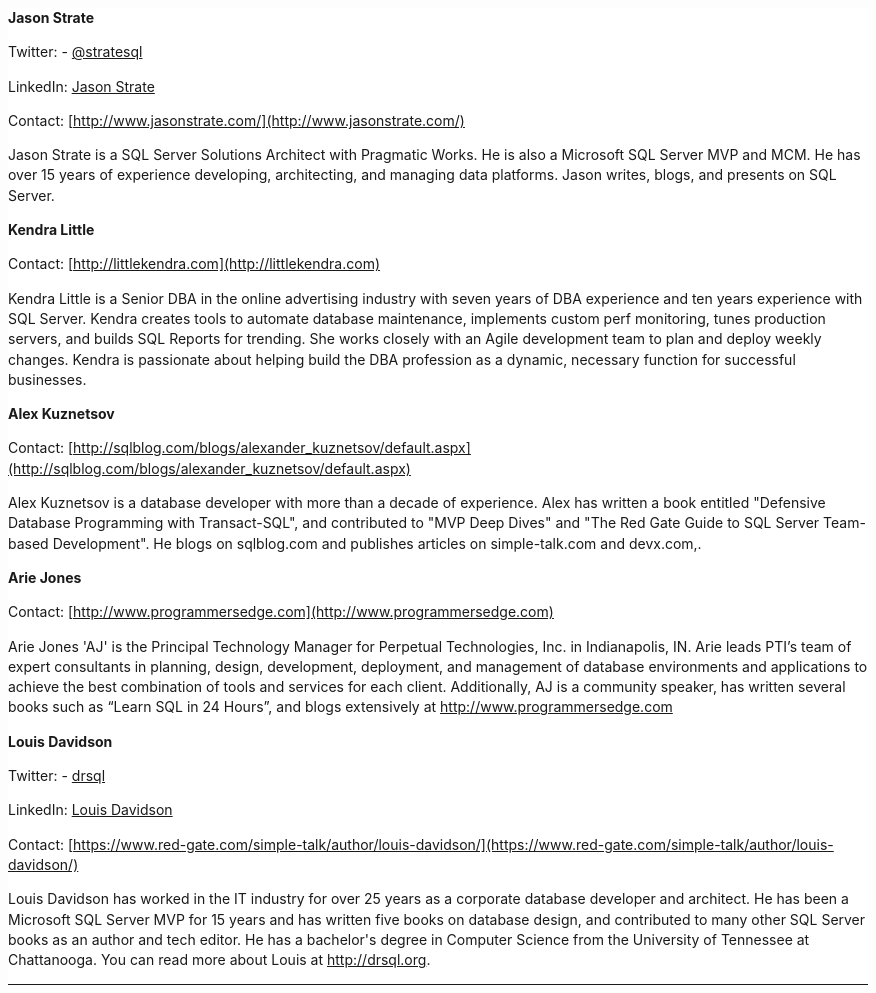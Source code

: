 **Jason Strate**
 
Twitter:  - [@stratesql](https://www.twitter.com/@stratesql)
 
LinkedIn: [Jason Strate](http://www.linkedin.com/in/jasonstrate/)
 
Contact: [http://www.jasonstrate.com/](http://www.jasonstrate.com/)
 
Jason Strate is a SQL Server Solutions Architect with Pragmatic Works. He is also a Microsoft SQL Server MVP and MCM. He has over 15 years of experience developing, architecting, and managing data platforms. Jason writes, blogs, and presents on SQL Server.
 
**Kendra Little**
 
Contact: [http://littlekendra.com](http://littlekendra.com)
 
Kendra Little is a Senior DBA in the online advertising industry with seven years of DBA experience and ten years experience with SQL Server. Kendra creates tools to automate database maintenance, implements custom perf monitoring, tunes production servers, and builds SQL Reports for trending. She works closely with an Agile development team to plan and deploy weekly changes. Kendra is passionate about helping build the DBA profession as a dynamic, necessary function for successful businesses.
 
**Alex Kuznetsov**
 
Contact: [http://sqlblog.com/blogs/alexander_kuznetsov/default.aspx](http://sqlblog.com/blogs/alexander_kuznetsov/default.aspx)
 
Alex Kuznetsov is a database developer with more than a decade of experience. Alex has written a book entitled "Defensive Database Programming with Transact-SQL", and contributed to "MVP Deep Dives" and "The Red Gate Guide to SQL Server Team-based Development". He blogs on sqlblog.com and publishes articles on simple-talk.com and devx.com,.
 
**Arie Jones**
 
Contact: [http://www.programmersedge.com](http://www.programmersedge.com)
 
Arie Jones 'AJ' is the Principal Technology Manager for Perpetual Technologies, Inc. in Indianapolis, IN. Arie leads PTI’s team of expert consultants in planning, design, development, deployment, and management of database environments and applications to achieve the best combination of tools and services for each client. Additionally, AJ is a community speaker, has written several books such as “Learn SQL in 24 Hours”, and blogs extensively at http://www.programmersedge.com
 
**Louis Davidson**
 
Twitter:  - [drsql](https://www.twitter.com/drsql)
 
LinkedIn: [Louis Davidson](http://www.linkedin.com/in/louisdavidson)
 
Contact: [https://www.red-gate.com/simple-talk/author/louis-davidson/](https://www.red-gate.com/simple-talk/author/louis-davidson/)
 
Louis Davidson has worked in the IT industry for over 25 years as a corporate database developer and architect. He has been a Microsoft SQL Server MVP for 15 years and has written five books on database design, and contributed to many other SQL Server books as an author and tech editor. He has a bachelor's degree in Computer Science from the University of Tennessee at Chattanooga. You can read more about Louis at http://drsql.org.
 
****
 
